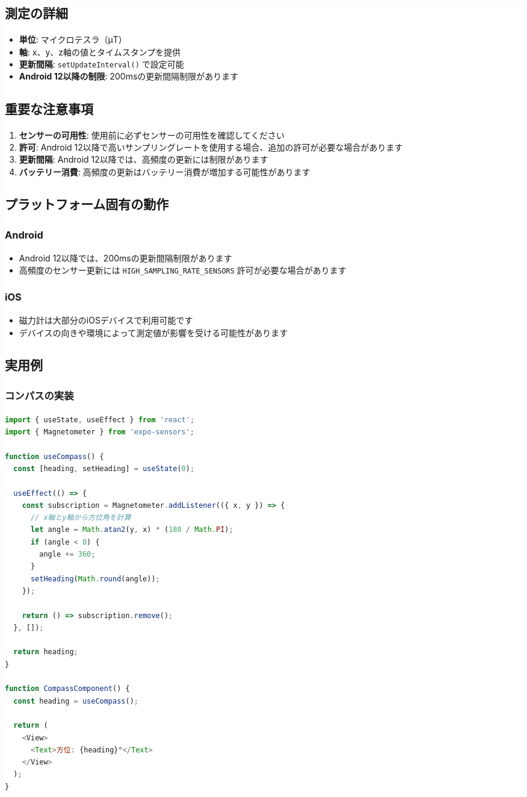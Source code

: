 ## 測定の詳細

- **単位**: マイクロテスラ（μT）
- **軸**: x、y、z軸の値とタイムスタンプを提供
- **更新間隔**: `setUpdateInterval()` で設定可能
- **Android 12以降の制限**: 200msの更新間隔制限があります

## 重要な注意事項

1. **センサーの可用性**: 使用前に必ずセンサーの可用性を確認してください
2. **許可**: Android 12以降で高いサンプリングレートを使用する場合、追加の許可が必要な場合があります
3. **更新間隔**: Android 12以降では、高頻度の更新には制限があります
4. **バッテリー消費**: 高頻度の更新はバッテリー消費が増加する可能性があります

## プラットフォーム固有の動作

### Android

- Android 12以降では、200msの更新間隔制限があります
- 高頻度のセンサー更新には `HIGH_SAMPLING_RATE_SENSORS` 許可が必要な場合があります

### iOS

- 磁力計は大部分のiOSデバイスで利用可能です
- デバイスの向きや環境によって測定値が影響を受ける可能性があります

## 実用例

### コンパスの実装

```javascript
import { useState, useEffect } from 'react';
import { Magnetometer } from 'expo-sensors';

function useCompass() {
  const [heading, setHeading] = useState(0);

  useEffect(() => {
    const subscription = Magnetometer.addListener(({ x, y }) => {
      // x軸とy軸から方位角を計算
      let angle = Math.atan2(y, x) * (180 / Math.PI);
      if (angle < 0) {
        angle += 360;
      }
      setHeading(Math.round(angle));
    });

    return () => subscription.remove();
  }, []);

  return heading;
}

function CompassComponent() {
  const heading = useCompass();

  return (
    <View>
      <Text>方位: {heading}°</Text>
    </View>
  );
}
```